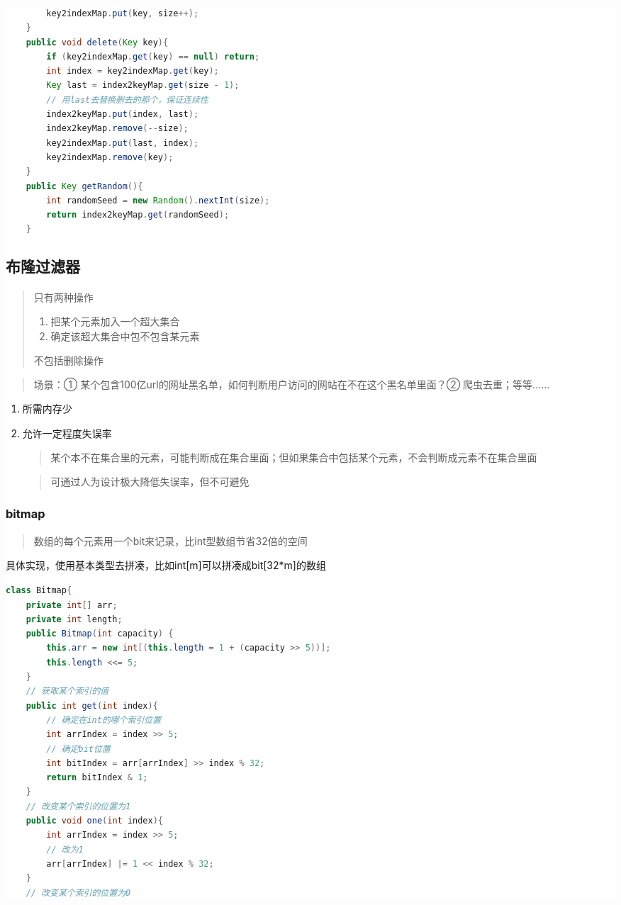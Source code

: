 ```java
        key2indexMap.put(key, size++);
    }
    public void delete(Key key){
        if (key2indexMap.get(key) == null) return;
        int index = key2indexMap.get(key);
        Key last = index2keyMap.get(size - 1);
        // 用last去替换删去的那个，保证连续性
        index2keyMap.put(index, last);
        index2keyMap.remove(--size);
        key2indexMap.put(last, index);
        key2indexMap.remove(key);
    }
    public Key getRandom(){
        int randomSeed = new Random().nextInt(size);
        return index2keyMap.get(randomSeed);
    }
```

## 布隆过滤器

> 只有两种操作
>
> 1. 把某个元素加入一个超大集合
> 2. 确定该超大集合中包不包含某元素
>
> 不包括删除操作

> 场景：① 某个包含100亿url的网址黑名单，如何判断用户访问的网站在不在这个黑名单里面？② 爬虫去重；等等......

1. 所需内存少

2. 允许一定程度失误率

   > 某个本不在集合里的元素，可能判断成在集合里面；但如果集合中包括某个元素，不会判断成元素不在集合里面

   > 可通过人为设计极大降低失误率，但不可避免

### bitmap

> 数组的每个元素用一个bit来记录，比int型数组节省32倍的空间

具体实现，使用基本类型去拼凑，比如int[m]可以拼凑成bit[32*m]的数组

```java
class Bitmap{
    private int[] arr;
    private int length;
    public Bitmap(int capacity) {
        this.arr = new int[(this.length = 1 + (capacity >> 5))];
        this.length <<= 5;
    }
    // 获取某个索引的值
    public int get(int index){
        // 确定在int的哪个索引位置
        int arrIndex = index >> 5;
        // 确定bit位置
        int bitIndex = arr[arrIndex] >> index % 32;
        return bitIndex & 1;
    }
    // 改变某个索引的位置为1
    public void one(int index){
        int arrIndex = index >> 5;
        // 改为1
        arr[arrIndex] |= 1 << index % 32;
    }
    // 改变某个索引的位置为0
```